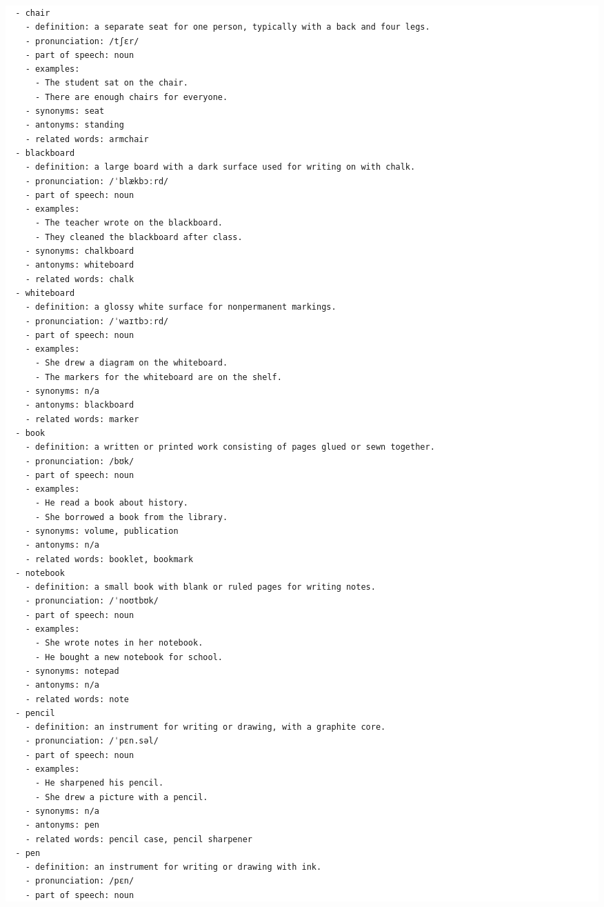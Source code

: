       - chair
        - definition: a separate seat for one person, typically with a back and four legs.
        - pronunciation: /tʃɛr/
        - part of speech: noun
        - examples:
          - The student sat on the chair.
          - There are enough chairs for everyone.
        - synonyms: seat
        - antonyms: standing
        - related words: armchair
      - blackboard
        - definition: a large board with a dark surface used for writing on with chalk.
        - pronunciation: /ˈblækbɔːrd/
        - part of speech: noun
        - examples:
          - The teacher wrote on the blackboard.
          - They cleaned the blackboard after class.
        - synonyms: chalkboard
        - antonyms: whiteboard
        - related words: chalk
      - whiteboard
        - definition: a glossy white surface for nonpermanent markings.
        - pronunciation: /ˈwaɪtbɔːrd/
        - part of speech: noun
        - examples:
          - She drew a diagram on the whiteboard.
          - The markers for the whiteboard are on the shelf.
        - synonyms: n/a
        - antonyms: blackboard
        - related words: marker
      - book
        - definition: a written or printed work consisting of pages glued or sewn together.
        - pronunciation: /bʊk/
        - part of speech: noun
        - examples:
          - He read a book about history.
          - She borrowed a book from the library.
        - synonyms: volume, publication
        - antonyms: n/a
        - related words: booklet, bookmark
      - notebook
        - definition: a small book with blank or ruled pages for writing notes.
        - pronunciation: /ˈnoʊtbʊk/
        - part of speech: noun
        - examples:
          - She wrote notes in her notebook.
          - He bought a new notebook for school.
        - synonyms: notepad
        - antonyms: n/a
        - related words: note
      - pencil
        - definition: an instrument for writing or drawing, with a graphite core.
        - pronunciation: /ˈpɛn.səl/
        - part of speech: noun
        - examples:
          - He sharpened his pencil.
          - She drew a picture with a pencil.
        - synonyms: n/a
        - antonyms: pen
        - related words: pencil case, pencil sharpener
      - pen
        - definition: an instrument for writing or drawing with ink.
        - pronunciation: /pɛn/
        - part of speech: noun